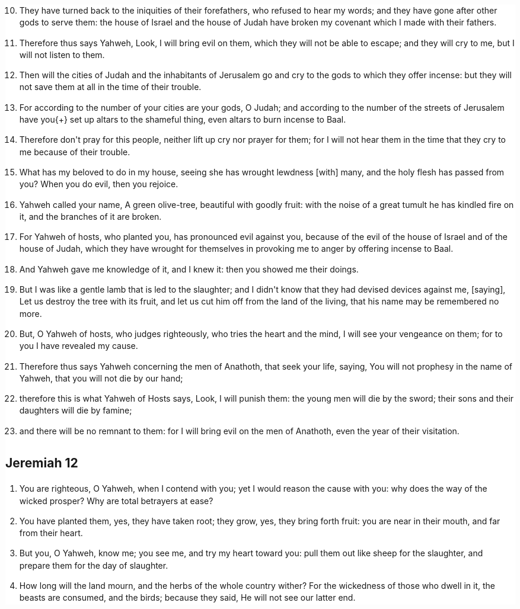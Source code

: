 10. They have turned back to the iniquities of their forefathers, who refused to hear my words; and they have gone after other gods to serve them: the house of Israel and the house of Judah have broken my covenant which I made with their fathers.

11. Therefore thus says Yahweh, Look, I will bring evil on them, which they will not be able to escape; and they will cry to me, but I will not listen to them.

12. Then will the cities of Judah and the inhabitants of Jerusalem go and cry to the gods to which they offer incense: but they will not save them at all in the time of their trouble.

13. For according to the number of your cities are your gods, O Judah; and according to the number of the streets of Jerusalem have you{+} set up altars to the shameful thing, even altars to burn incense to Baal.

14. Therefore don't pray for this people, neither lift up cry nor prayer for them; for I will not hear them in the time that they cry to me because of their trouble.

15. What has my beloved to do in my house, seeing she has wrought lewdness [with] many, and the holy flesh has passed from you? When you do evil, then you rejoice.

16. Yahweh called your name, A green olive-tree, beautiful with goodly fruit: with the noise of a great tumult he has kindled fire on it, and the branches of it are broken.

17. For Yahweh of hosts, who planted you, has pronounced evil against you, because of the evil of the house of Israel and of the house of Judah, which they have wrought for themselves in provoking me to anger by offering incense to Baal.

18. And Yahweh gave me knowledge of it, and I knew it: then you showed me their doings.

19. But I was like a gentle lamb that is led to the slaughter; and I didn't know that they had devised devices against me, [saying], Let us destroy the tree with its fruit, and let us cut him off from the land of the living, that his name may be remembered no more.

20. But, O Yahweh of hosts, who judges righteously, who tries the heart and the mind, I will see your vengeance on them; for to you I have revealed my cause.

21. Therefore thus says Yahweh concerning the men of Anathoth, that seek your life, saying, You will not prophesy in the name of Yahweh, that you will not die by our hand;

22. therefore this is what Yahweh of Hosts says, Look, I will punish them: the young men will die by the sword; their sons and their daughters will die by famine;

23. and there will be no remnant to them: for I will bring evil on the men of Anathoth, even the year of their visitation.

## Jeremiah 12

1. You are righteous, O Yahweh, when I contend with you; yet I would reason the cause with you: why does the way of the wicked prosper? Why are total betrayers at ease?

2. You have planted them, yes, they have taken root; they grow, yes, they bring forth fruit: you are near in their mouth, and far from their heart.

3. But you, O Yahweh, know me; you see me, and try my heart toward you: pull them out like sheep for the slaughter, and prepare them for the day of slaughter.

4. How long will the land mourn, and the herbs of the whole country wither? For the wickedness of those who dwell in it, the beasts are consumed, and the birds; because they said, He will not see our latter end.
